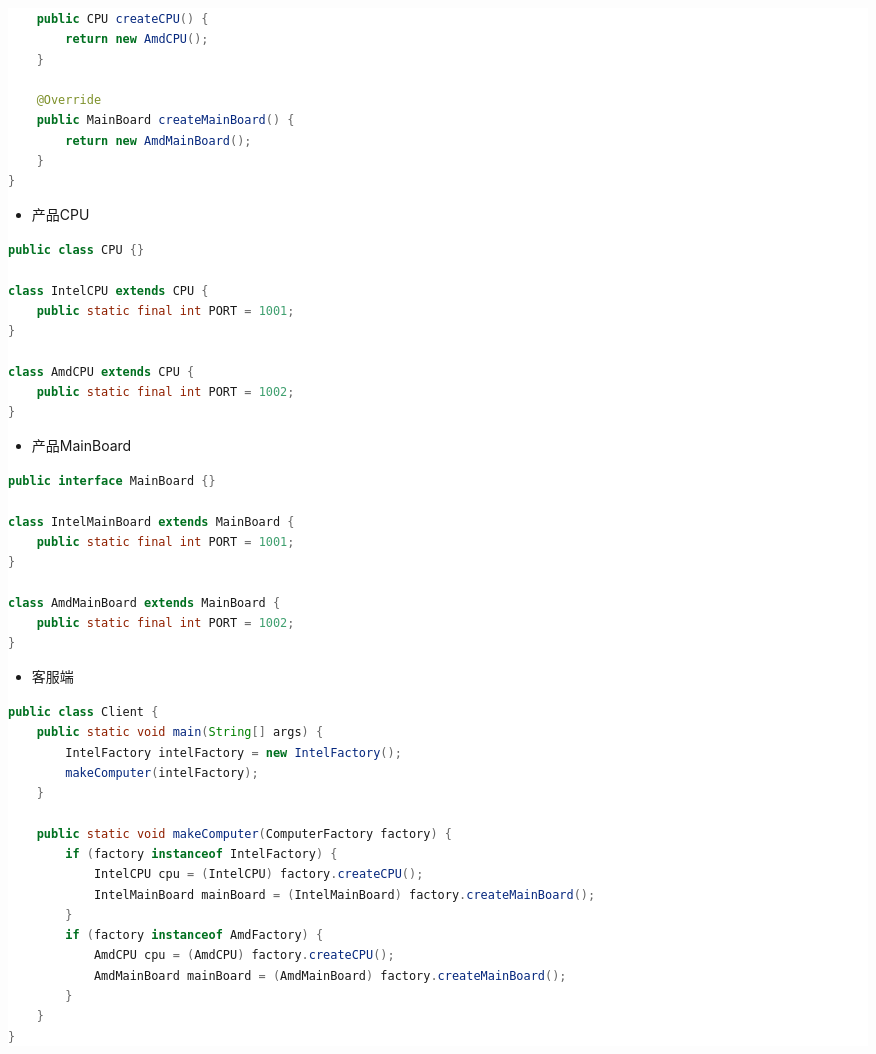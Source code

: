 ```java
    public CPU createCPU() {
        return new AmdCPU();
    }

    @Override
    public MainBoard createMainBoard() {
        return new AmdMainBoard();
    }
}
```

- 产品CPU

```java
public class CPU {}

class IntelCPU extends CPU {
    public static final int PORT = 1001;
}

class AmdCPU extends CPU {
    public static final int PORT = 1002;
}
```

- 产品MainBoard

```java
public interface MainBoard {}

class IntelMainBoard extends MainBoard {
    public static final int PORT = 1001;
}

class AmdMainBoard extends MainBoard {
    public static final int PORT = 1002;
}
```

- 客服端

```java
public class Client {
    public static void main(String[] args) {
        IntelFactory intelFactory = new IntelFactory();
        makeComputer(intelFactory);
    }

    public static void makeComputer(ComputerFactory factory) {
        if (factory instanceof IntelFactory) {
            IntelCPU cpu = (IntelCPU) factory.createCPU();
            IntelMainBoard mainBoard = (IntelMainBoard) factory.createMainBoard();
        }
        if (factory instanceof AmdFactory) {
            AmdCPU cpu = (AmdCPU) factory.createCPU();
            AmdMainBoard mainBoard = (AmdMainBoard) factory.createMainBoard();
        }
    }
}
```
